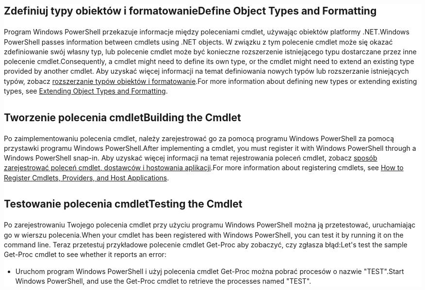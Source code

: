 ## <a name="define-object-types-and-formatting"></a><span data-ttu-id="6a4df-172">Zdefiniuj typy obiektów i formatowanie</span><span class="sxs-lookup"><span data-stu-id="6a4df-172">Define Object Types and Formatting</span></span>

<span data-ttu-id="6a4df-173">Program Windows PowerShell przekazuje informacje między poleceniami cmdlet, używając obiektów platformy .NET.</span><span class="sxs-lookup"><span data-stu-id="6a4df-173">Windows PowerShell passes information between cmdlets using .NET objects.</span></span> <span data-ttu-id="6a4df-174">W związku z tym polecenie cmdlet może się okazać zdefiniowanie swój własny typ, lub polecenie cmdlet może być konieczne rozszerzenie istniejącego typu dostarczane przez inne polecenie cmdlet.</span><span class="sxs-lookup"><span data-stu-id="6a4df-174">Consequently, a cmdlet might need to define its own type, or the cmdlet might need to extend an existing type provided by another cmdlet.</span></span> <span data-ttu-id="6a4df-175">Aby uzyskać więcej informacji na temat definiowania nowych typów lub rozszerzanie istniejących typów, zobacz [rozszerzanie typów obiektów i formatowanie](http://msdn.microsoft.com/en-us/da976d91-a3d6-44e8-affa-466b1e2bd351).</span><span class="sxs-lookup"><span data-stu-id="6a4df-175">For more information about defining new types or extending existing types, see [Extending Object Types and Formatting](http://msdn.microsoft.com/en-us/da976d91-a3d6-44e8-affa-466b1e2bd351).</span></span>

## <a name="building-the-cmdlet"></a><span data-ttu-id="6a4df-176">Tworzenie polecenia cmdlet</span><span class="sxs-lookup"><span data-stu-id="6a4df-176">Building the Cmdlet</span></span>

<span data-ttu-id="6a4df-177">Po zaimplementowaniu polecenia cmdlet, należy zarejestrować go za pomocą programu Windows PowerShell za pomocą przystawki programu Windows PowerShell.</span><span class="sxs-lookup"><span data-stu-id="6a4df-177">After implementing a cmdlet, you must register it with Windows PowerShell through a Windows PowerShell snap-in.</span></span> <span data-ttu-id="6a4df-178">Aby uzyskać więcej informacji na temat rejestrowania poleceń cmdlet, zobacz [sposób zarejestrować poleceń cmdlet, dostawców i hostowania aplikacji](http://msdn.microsoft.com/en-us/a41e9054-29c8-40ab-bf2b-8ce4e7ec1c8c).</span><span class="sxs-lookup"><span data-stu-id="6a4df-178">For more information about registering cmdlets, see [How to Register Cmdlets, Providers, and Host Applications](http://msdn.microsoft.com/en-us/a41e9054-29c8-40ab-bf2b-8ce4e7ec1c8c).</span></span>

## <a name="testing-the-cmdlet"></a><span data-ttu-id="6a4df-179">Testowanie polecenia cmdlet</span><span class="sxs-lookup"><span data-stu-id="6a4df-179">Testing the Cmdlet</span></span>

<span data-ttu-id="6a4df-180">Po zarejestrowaniu Twojego polecenia cmdlet przy użyciu programu Windows PowerShell można ją przetestować, uruchamiając go w wierszu polecenia.</span><span class="sxs-lookup"><span data-stu-id="6a4df-180">When your cmdlet has been registered with Windows PowerShell, you can test it by running it on the command line.</span></span> <span data-ttu-id="6a4df-181">Teraz przetestuj przykładowe polecenie cmdlet Get-Proc aby zobaczyć, czy zgłasza błąd:</span><span class="sxs-lookup"><span data-stu-id="6a4df-181">Let's test the sample Get-Proc cmdlet to see whether it reports an error:</span></span>

- <span data-ttu-id="6a4df-182">Uruchom program Windows PowerShell i użyj polecenia cmdlet Get-Proc można pobrać procesów o nazwie "TEST".</span><span class="sxs-lookup"><span data-stu-id="6a4df-182">Start Windows PowerShell, and use the Get-Proc cmdlet to retrieve the processes named "TEST".</span></span>
